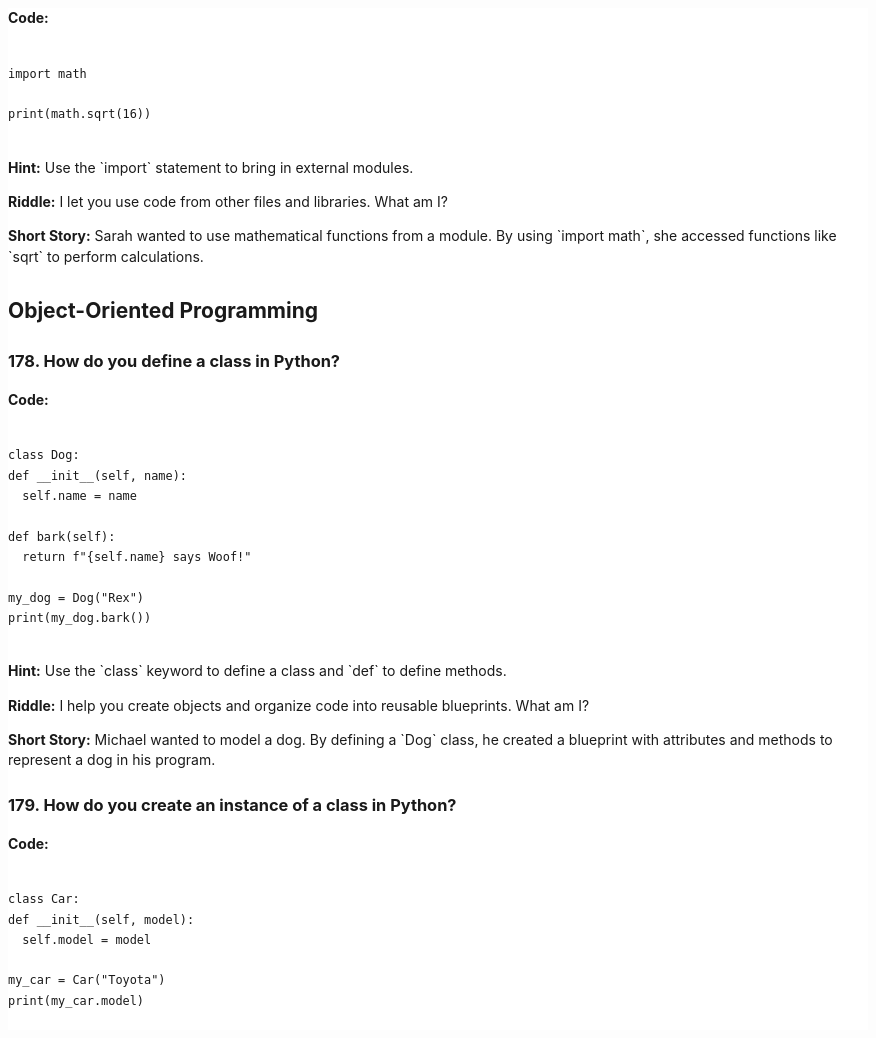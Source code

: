 **Code:**

```

import math

print(math.sqrt(16))
  
```

**Hint:** Use the \`import\` statement to bring in external modules.

**Riddle:** I let you use code from other files and libraries. What am I?

**Short Story:** Sarah wanted to use mathematical functions from a module. By using \`import math\`, she accessed functions like \`sqrt\` to perform calculations.

## Object-Oriented Programming

### 178\. How do you define a class in Python?

**Code:**

```

class Dog:
def __init__(self, name):
  self.name = name

def bark(self):
  return f"{self.name} says Woof!"

my_dog = Dog("Rex")
print(my_dog.bark())
  
```

**Hint:** Use the \`class\` keyword to define a class and \`def\` to define methods.

**Riddle:** I help you create objects and organize code into reusable blueprints. What am I?

**Short Story:** Michael wanted to model a dog. By defining a \`Dog\` class, he created a blueprint with attributes and methods to represent a dog in his program.

### 179\. How do you create an instance of a class in Python?

**Code:**

```

class Car:
def __init__(self, model):
  self.model = model

my_car = Car("Toyota")
print(my_car.model)
  
```

